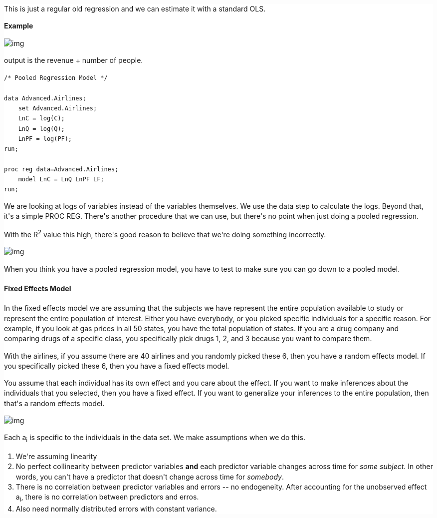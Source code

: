 This is just a regular old regression and we can estimate it with a standard OLS. 

**Example**

![img](pics/pic_085.png)

output is the revenue + number of people. 

```
/* Pooled Regression Model */

data Advanced.Airlines;
    set Advanced.Airlines;
    LnC = log(C);
    LnQ = log(Q);
    LnPF = log(PF);
run;

proc reg data=Advanced.Airlines;
    model LnC = LnQ LnPF LF;
run;
``` 

We are looking at logs of variables instead of the variables themselves. We use the data step to calculate the logs. Beyond that, it's a simple PROC REG. There's another procedure that we can use, but there's no point when just doing a pooled regression.

With the R<sup>2</sup> value this high, there's good reason to believe that we're doing something incorrectly.

![img](pics/pic_086.png)

When you think you have a pooled regression model, you have to test to make sure you can go down to a pooled model.

#### Fixed Effects Model

In the fixed effects model we are assuming that the subjects we have represent the entire population available to study or represent the entire population of interest. Either you have everybody, or you picked specific individuals for a specific reason. For example, if you look at gas prices in all 50 states, you have the total population of states. If you are a drug company and comparing drugs of a specific class, you specifically pick drugs 1, 2, and 3 because you want to compare them.

With the airlines, if you assume there are 40 airlines and you randomly picked these 6, then you have a random effects model. If you specifically picked these 6, then you have a fixed effects model.

You assume that each individual has its own effect and you care about the effect. If you want to make inferences about the individuals that you selected, then you have a fixed effect. If you want to generalize your inferences to the entire population, then that's a random effects model.

![img](pics/pic_087.png)

Each a<sub>i</sub> is specific to the individuals in the data set. We make assumptions when we do this.

1. We're assuming linearity
2. No perfect collinearity between predictor variables **and** each predictor variable changes across time for *some subject*. In other words, you can't have a predictor that doesn't change across time for *somebody*. 
3. There is no correlation between predictor variables and errors -- no endogeneity. After accounting for the unobserved effect a<sub>i</sub>, there is no correlation between predictors and erros.
4. Also need normally distributed errors with constant variance.
